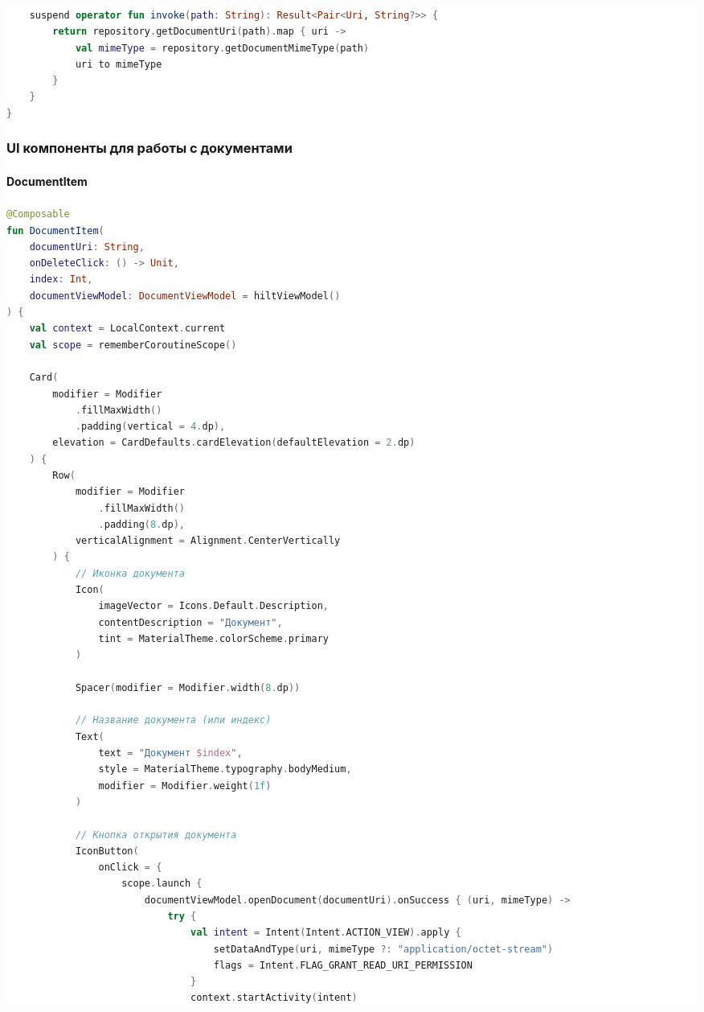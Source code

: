 ```kotlin
    suspend operator fun invoke(path: String): Result<Pair<Uri, String?>> {
        return repository.getDocumentUri(path).map { uri ->
            val mimeType = repository.getDocumentMimeType(path)
            uri to mimeType
        }
    }
}
```

### UI компоненты для работы с документами

#### DocumentItem

```kotlin
@Composable
fun DocumentItem(
    documentUri: String,
    onDeleteClick: () -> Unit,
    index: Int,
    documentViewModel: DocumentViewModel = hiltViewModel()
) {
    val context = LocalContext.current
    val scope = rememberCoroutineScope()
    
    Card(
        modifier = Modifier
            .fillMaxWidth()
            .padding(vertical = 4.dp),
        elevation = CardDefaults.cardElevation(defaultElevation = 2.dp)
    ) {
        Row(
            modifier = Modifier
                .fillMaxWidth()
                .padding(8.dp),
            verticalAlignment = Alignment.CenterVertically
        ) {
            // Иконка документа
            Icon(
                imageVector = Icons.Default.Description,
                contentDescription = "Документ",
                tint = MaterialTheme.colorScheme.primary
            )
            
            Spacer(modifier = Modifier.width(8.dp))
            
            // Название документа (или индекс)
            Text(
                text = "Документ $index",
                style = MaterialTheme.typography.bodyMedium,
                modifier = Modifier.weight(1f)
            )
            
            // Кнопка открытия документа
            IconButton(
                onClick = {
                    scope.launch {
                        documentViewModel.openDocument(documentUri).onSuccess { (uri, mimeType) ->
                            try {
                                val intent = Intent(Intent.ACTION_VIEW).apply {
                                    setDataAndType(uri, mimeType ?: "application/octet-stream")
                                    flags = Intent.FLAG_GRANT_READ_URI_PERMISSION
                                }
                                context.startActivity(intent)
```